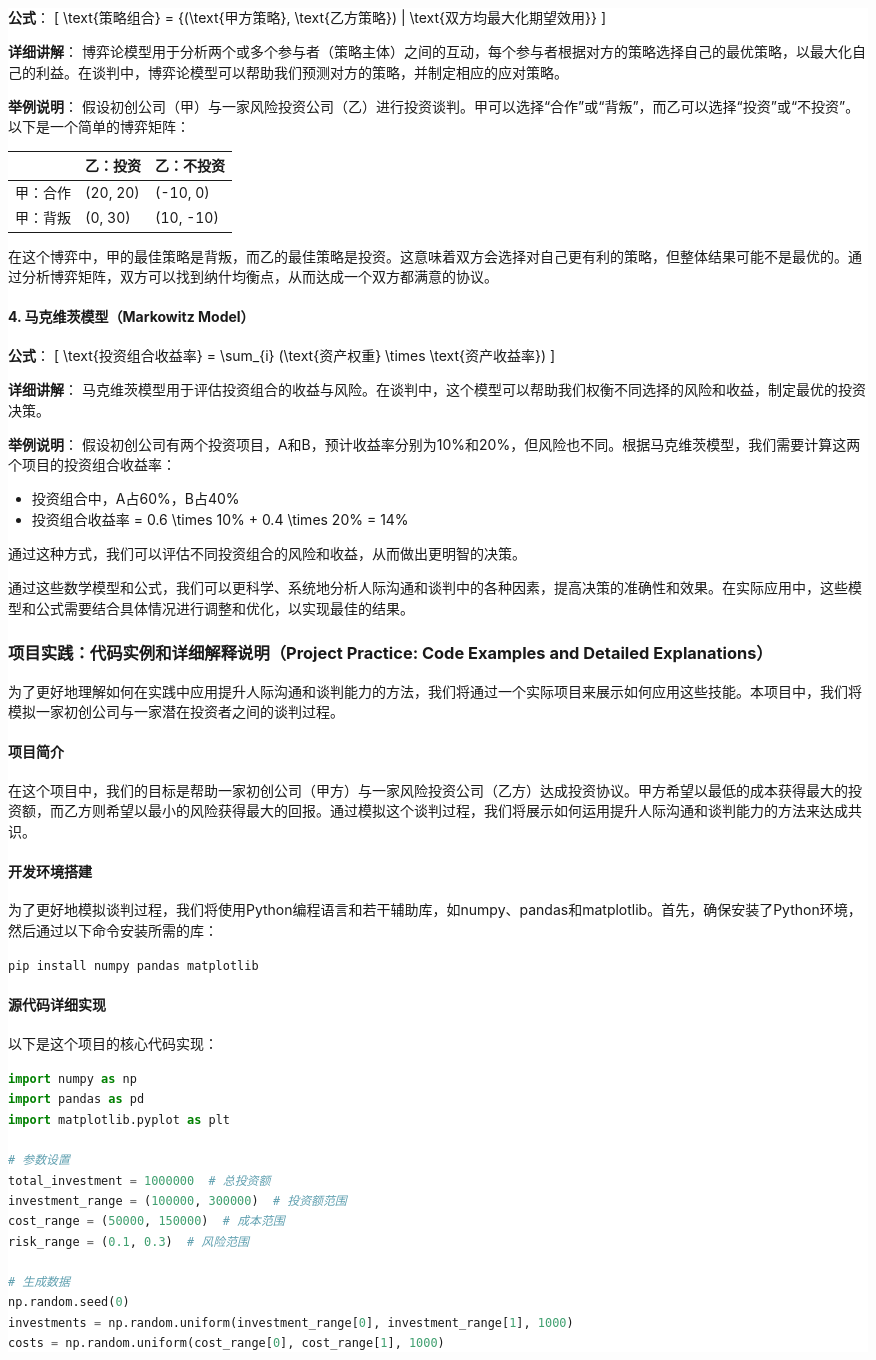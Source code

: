 **公式**：
\[ \text{策略组合} = \{(\text{甲方策略}, \text{乙方策略}) | \text{双方均最大化期望效用}\} \]

**详细讲解**：
博弈论模型用于分析两个或多个参与者（策略主体）之间的互动，每个参与者根据对方的策略选择自己的最优策略，以最大化自己的利益。在谈判中，博弈论模型可以帮助我们预测对方的策略，并制定相应的应对策略。

**举例说明**：
假设初创公司（甲）与一家风险投资公司（乙）进行投资谈判。甲可以选择“合作”或“背叛”，而乙可以选择“投资”或“不投资”。以下是一个简单的博弈矩阵：

|        | 乙：投资 | 乙：不投资 |
|--------|-----------|-------------|
| 甲：合作 | (20, 20)  | (-10, 0)    |
| 甲：背叛 | (0, 30)   | (10, -10)   |

在这个博弈中，甲的最佳策略是背叛，而乙的最佳策略是投资。这意味着双方会选择对自己更有利的策略，但整体结果可能不是最优的。通过分析博弈矩阵，双方可以找到纳什均衡点，从而达成一个双方都满意的协议。

#### 4. 马克维茨模型（Markowitz Model）

**公式**：
\[ \text{投资组合收益率} = \sum_{i} (\text{资产权重} \times \text{资产收益率}) \]

**详细讲解**：
马克维茨模型用于评估投资组合的收益与风险。在谈判中，这个模型可以帮助我们权衡不同选择的风险和收益，制定最优的投资决策。

**举例说明**：
假设初创公司有两个投资项目，A和B，预计收益率分别为10%和20%，但风险也不同。根据马克维茨模型，我们需要计算这两个项目的投资组合收益率：
- 投资组合中，A占60%，B占40%
- 投资组合收益率 = 0.6 \times 10% + 0.4 \times 20% = 14%

通过这种方式，我们可以评估不同投资组合的风险和收益，从而做出更明智的决策。

通过这些数学模型和公式，我们可以更科学、系统地分析人际沟通和谈判中的各种因素，提高决策的准确性和效果。在实际应用中，这些模型和公式需要结合具体情况进行调整和优化，以实现最佳的结果。

### 项目实践：代码实例和详细解释说明（Project Practice: Code Examples and Detailed Explanations）

为了更好地理解如何在实践中应用提升人际沟通和谈判能力的方法，我们将通过一个实际项目来展示如何应用这些技能。本项目中，我们将模拟一家初创公司与一家潜在投资者之间的谈判过程。

#### 项目简介

在这个项目中，我们的目标是帮助一家初创公司（甲方）与一家风险投资公司（乙方）达成投资协议。甲方希望以最低的成本获得最大的投资额，而乙方则希望以最小的风险获得最大的回报。通过模拟这个谈判过程，我们将展示如何运用提升人际沟通和谈判能力的方法来达成共识。

#### 开发环境搭建

为了更好地模拟谈判过程，我们将使用Python编程语言和若干辅助库，如numpy、pandas和matplotlib。首先，确保安装了Python环境，然后通过以下命令安装所需的库：

```bash
pip install numpy pandas matplotlib
```

#### 源代码详细实现

以下是这个项目的核心代码实现：

```python
import numpy as np
import pandas as pd
import matplotlib.pyplot as plt

# 参数设置
total_investment = 1000000  # 总投资额
investment_range = (100000, 300000)  # 投资额范围
cost_range = (50000, 150000)  # 成本范围
risk_range = (0.1, 0.3)  # 风险范围

# 生成数据
np.random.seed(0)
investments = np.random.uniform(investment_range[0], investment_range[1], 1000)
costs = np.random.uniform(cost_range[0], cost_range[1], 1000)
```